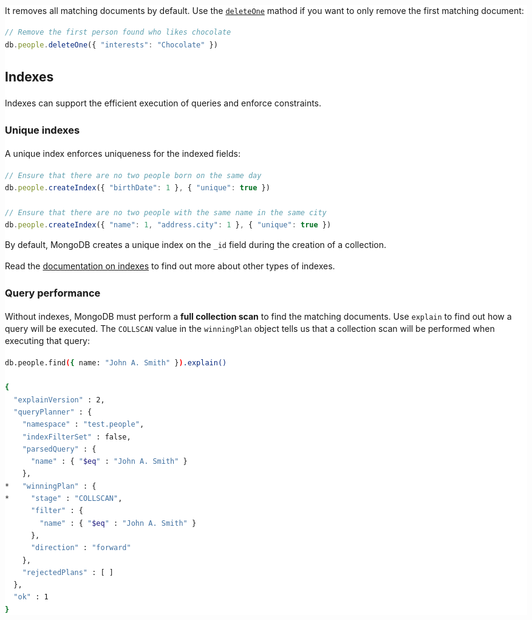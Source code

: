 It removes all matching documents by default.
Use the [`deleteOne`][mongodb-delete-one] mathod if you want to only remove the first matching document:

```js
// Remove the first person found who likes chocolate
db.people.deleteOne({ "interests": "Chocolate" })
```



## Indexes



Indexes can support the efficient execution of queries and enforce constraints.



### Unique indexes

A unique index enforces uniqueness for the indexed fields:

```js
// Ensure that there are no two people born on the same day
db.people.createIndex({ "birthDate": 1 }, { "unique": true })

// Ensure that there are no two people with the same name in the same city
db.people.createIndex({ "name": 1, "address.city": 1 }, { "unique": true })
```

By default, MongoDB creates a unique index on the `_id` field during the creation of a collection.

Read the [documentation on indexes][indexes] to find out more about other types of indexes.



### Query performance

Without indexes, MongoDB must perform a **full collection scan** to find the matching documents.
Use `explain` to find out how a query will be executed.
The `COLLSCAN` value in the `winningPlan` object tells us that a collection scan will be performed when executing that query:

```bash
db.people.find({ name: "John A. Smith" }).explain()

{
  "explainVersion" : 2,
  "queryPlanner" : {
    "namespace" : "test.people",
    "indexFilterSet" : false,
    "parsedQuery" : {
      "name" : { "$eq" : "John A. Smith" }
    },
*   "winningPlan" : {
*     "stage" : "COLLSCAN",
      "filter" : {
        "name" : { "$eq" : "John A. Smith" }
      },
      "direction" : "forward"
    },
    "rejectedPlans" : [ ]
  },
  "ok" : 1
}
```


[bson]: https://www.mongodb.com/json-and-bson
[create-index]: https://docs.mongodb.com/manual/reference/method/db.collection.createIndex/
[find]: https://docs.mongodb.com/manual/reference/method/db.collection.find/
[getting-started]: https://docs.mongodb.com/getting-started/shell/
[indexes]: https://docs.mongodb.com/manual/indexes/
[install]: https://github.com/MediaComem/comem-archioweb/blob/main/guides/install-mongodb.md
[query-operators]: https://docs.mongodb.com/manual/reference/operator/query/
[mongodb]: https://www.mongodb.com
[mongodb-insert-one]: https://www.mongodb.com/docs/manual/reference/method/db.collection.insertOne/
[mongodb-insert-many]: https://www.mongodb.com/docs/manual/reference/method/db.collection.insertMany/
[mongodb-delete-one]: https://docs.mongodb.com/manual/reference/method/db.collection.deleteOne/
[mongodb-delete-many]: https://docs.mongodb.com/manual/reference/method/db.collection.deleteMany/
[mongodb-replace-one]: https://www.mongodb.com/docs/manual/reference/method/db.collection.replaceOne/
[mongodb-replace-many]: https://www.mongodb.com/docs/manual/reference/method/db.collection.replaceMany/
[mongodb-update-one]: https://www.mongodb.com/docs/manual/reference/method/db.collection.updateOne/
[mongodb-update-many]: https://www.mongodb.com/docs/manual/reference/method/db.collection.updateMany/
[sql-comparison]: https://docs.mongodb.com/manual/reference/sql-comparison/
[update-operators]: https://docs.mongodb.com/manual/reference/operator/update/